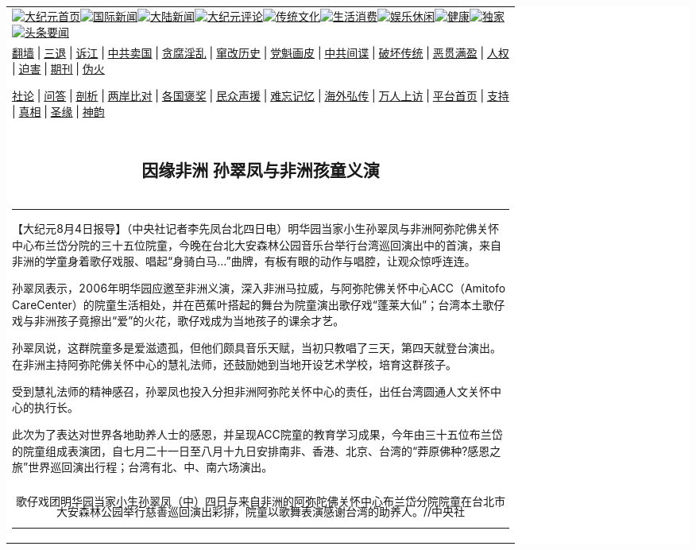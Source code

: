 <a name="1" id="1" target="_blank"></a><span id="1"></span>
<table align=center border="0"><tr><td colspan="2" VALIGN=TOP><a href="https://github.com/mumidp3404/djy/blob/master/gb/nf1351518.md#1"><img src="https://raw.githubusercontent.com/mumidp3404/www/master/t/djy/1.jpg" title="大纪元首页" alt="大纪元首页"></a><a href="https://github.com/mumidp3404/djy/blob/master/gb/n24hr.md#1"><img src="https://raw.githubusercontent.com/mumidp3404/www/master/t/djy/3.jpg" title="国际新闻" alt="国际新闻"></a><a href="https://github.com/mumidp3404/djy/blob/master/gb/nsc413.md#1"><img src="https://raw.githubusercontent.com/mumidp3404/www/master/t/djy/4.jpg" title="大陆新闻" alt="大陆新闻"></a><a href="https://github.com/mumidp3404/djy/blob/master/gb/news392.md#1"><img src="https://raw.githubusercontent.com/mumidp3404/www/master/t/djy/5.jpg" title="大纪元评论" alt="大纪元评论"></a><a href="https://github.com/mumidp3404/djy/blob/master/gb/news2007.md#1"><img src="https://raw.githubusercontent.com/mumidp3404/www/master/t/djy/6.jpg" title="传统文化" alt="传统文化"></a><a href="https://github.com/mumidp3404/djy/blob/master/gb/news2008.md#1"><img src="https://raw.githubusercontent.com/mumidp3404/www/master/t/djy/7.jpg" title="生活消费" alt="生活消费"></a><a href="https://github.com/mumidp3404/djy/blob/master/gb/ncyule.md#1"><img src="https://raw.githubusercontent.com/mumidp3404/www/master/t/djy/8.jpg" title="娱乐休闲" alt="娱乐休闲"></a><a href="https://github.com/mumidp3404/djy/blob/master/gb/nsc1002.md#1"><img src="https://raw.githubusercontent.com/mumidp3404/www/master/t/djy/9.jpg" title="健康" alt="健康"></a><a href="https://github.com/mumidp3404/djy/blob/master/gb/nf6092.md#1"><img src="https://raw.githubusercontent.com/mumidp3404/www/master/t/djy/10a.jpg" title="独家" alt="独家"></a><a href="https://github.com/mumidp3404/djy/blob/master/gb/nf4514.md#1"><img src="https://raw.githubusercontent.com/mumidp3404/www/master/t/djy/12a.jpg" title="头条要闻" alt="头条要闻"></a></td></tr>
<tr><td colspan="2" VALIGN=TOP><a target="_blank" href="https://github.com/mumidp3404/www/blob/master/README.md?zsrh#1">翻墙</a> | <a target="_blank" href="https://github.com/mumidp3404/djy/blob/master/gb/nf5657.md#1">三退</a> | <a target="_blank" href="https://github.com/mumidp3404/djy/blob/master/gb/nf6124.md#1">诉江</a> | <a target="_blank" href="https://github.com/mumidp3404/djy/blob/master/gb/nf1176117.md#1">中共卖国</a> | <a target="_blank" href="https://github.com/mumidp3404/djy/blob/master/gb/nf5773.md#1">贪腐淫乱</a> | <a target="_blank" href="https://github.com/mumidp3404/djy/blob/master/gb/nf1176115.md#1">窜改历史</a> | <a target="_blank" href="https://github.com/mumidp3404/djy/blob/master/gb/nf1176107.md#1">党魁画皮</a> | <a target="_blank" href="https://github.com/mumidp3404/djy/blob/master/gb/nf1320400.md#1">中共间谍</a> | <a target="_blank" href="https://github.com/mumidp3404/djy/blob/master/gb/nf1176114.md#1">破坏传统</a> | <a target="_blank" href="https://github.com/mumidp3404/ntdtv/blob/master/gb/prog447_1.md#1">恶贯满盈</a> | <a target="_blank" href="https://github.com/mumidp3404/djy/blob/master/gb/ncid278.md#1">人权</a> | <a target="_blank" href="https://github.com/mumidp3404/djy/blob/master/gb/nf1176111.md#1">迫害</a> | <a target="_blank" href="https://gitlab.com/szzdlab/mh-qikan/blob/master/README.md#1">期刊</a> | <a target="_blank" href="https://github.com/mumidp3404/djy/blob/master/gb/nf5562.md#1">伪火</a></p><p><a target="_blank" href="https://github.com/mumidp3404/djy/blob/master/gb/9p.md#1">社论</a> | <a target="_blank" href="https://github.com/mumidp3404/djy/blob/master/gb/nf4378.md#1">问答</a> | <a target="_blank" href="https://github.com/mumidp3404/djy/blob/master/gb/nf5792.md#1">剖析</a> | <a target="_blank" href="https://github.com/mumidp3404/djy/blob/master/gb/nf5735.md#1">两岸比对</a> | <a target="_blank" href="https://github.com/mumidp3404/djy/blob/master/gb/nf6119.md#1">各国褒奖</a> | <a target="_blank" href="https://github.com/mumidp3404/djy/blob/master/gb/nf6120.md#1">民众声援</a> | <a target="_blank" href="https://github.com/mumidp3404/djy/blob/master/gb/nf1188594.md#1">难忘记忆</a> | <a target="_blank" href="https://github.com/mumidp3404/djy/blob/master/gb/nf3180.md#1">海外弘传</a> | <a target="_blank" href="https://github.com/mumidp3404/djy/blob/master/gb/nf5410.md#1">万人上访</a> | <a target="_blank" href="https://github.com/mumidp3404/www/blob/master/README.md?zsrh#1">平台首页</a> | <a target="_blank" href="https://github.com/mumidp3404/djy/blob/master/gb/nf4386.md#1">支持</a> | <a target="_blank" href="https://github.com/mumidp3404/djy/blob/master/gb/nf4389.md#1">真相</a> | <a target="_blank" href="https://github.com/mumidp3404/djy/blob/master/gb/nf5790.md#1">圣缘</a> | <a target="_blank" href="https://github.com/mumidp3404/djy/blob/master/gb/nf4786.md#1">神韵</a></td></tr>
<tr><td VALIGN=TOP width="626"><h2 align=center>因缘非洲 孙翠凤与非洲孩童义演</h2>

<h6></h6>
<hr>
<p>【大纪元8月4日报导】（中央社记者李先凤台北四日电）明华园当家小生孙翠凤与非洲阿弥陀佛关怀中心布兰岱分院的三十五位院童，今晚在台北大安森林公园音乐台举行台湾巡回演出中的首演，来自非洲的学童身着歌仔戏服、唱起“身骑白马…”曲牌，有板有眼的动作与唱腔，让观众惊呼连连。</p>
<p>孙翠凤表示，2006年明华园应邀至非洲<ahref="https://github.com/mumidp3404/djy/blob/master/gb/tag/%E4%B9%89%E6%BC%94.md#1">义演</a>，深入非洲马拉威，与阿弥陀佛关怀中心ACC（Amitofo CareCenter）的院童生活相处，并在芭蕉叶搭起的舞台为院童演出歌仔戏“蓬莱大仙”；台湾本土歌仔戏与非洲孩子竟擦出“爱”的火花，歌仔戏成为当地孩子的课余才艺。</p>
<p>孙翠凤说，这群院童多是爱滋遗孤，但他们颇具音乐天赋，当初只教唱了三天，第四天就登台演出。在非洲主持阿弥陀佛关怀中心的慧礼法师，还鼓励她到当地开设艺术学校，培育这群孩子。</p>
<p>受到慧礼法师的精神感召，孙翠凤也投入分担非洲阿弥陀关怀中心的责任，出任台湾圆通人文关怀中心的执行长。</p>
<p>此次为了表达对世界各地助养人士的感恩，并呈现ACC院童的教育学习成果，今年由三十五位布兰岱的院童组成表演团，自七月二十一日至八月十九日安排南非、香港、北京、台湾的“莽原佛种?感恩之旅”世界巡回演出行程；台湾有北、中、南六场演出。</p>
<p></p>
<div style="line-height: 90%; text-align: center;">
	<ahref=" https://i.epochtimes.com/assets/uploads/2008/08/808040941391841.jpg" target="_blank" rel="noreferrer noopener"></a><br /><span class="bn12">歌仔戏团明华园当家小生孙翠凤（中）四日与来自非洲的阿弥陀佛关怀中心布兰岱分院院童在台北市大安森林公园举行慈善巡回演出彩排，院童以歌舞表演感谢台湾的助养人。//中央社</span></div>
<p></p>

<hr>

